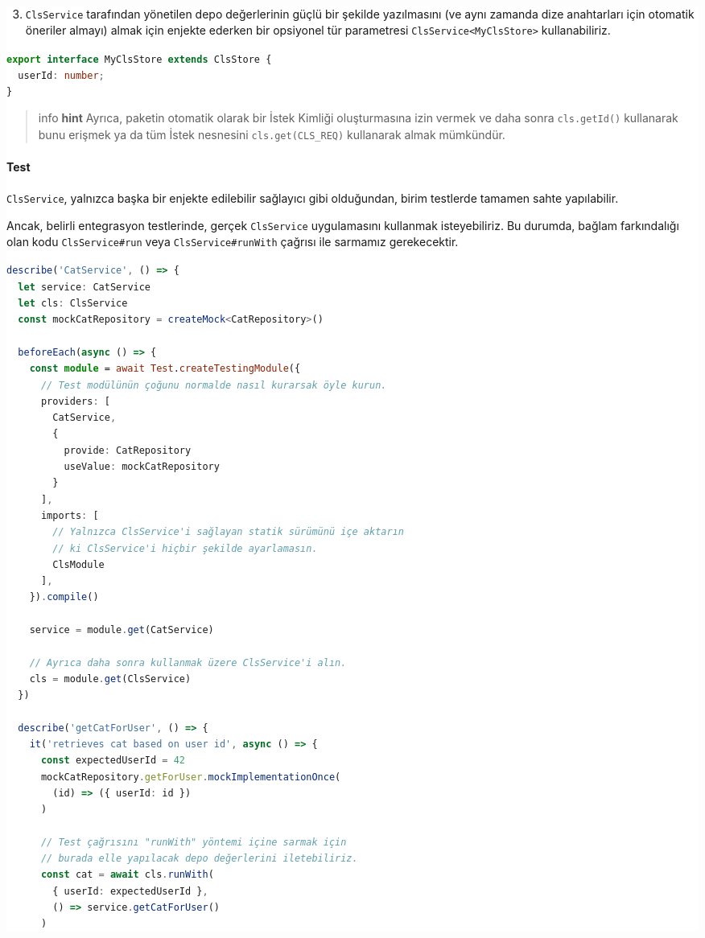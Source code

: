 3. `ClsService` tarafından yönetilen depo değerlerinin güçlü bir şekilde yazılmasını (ve aynı zamanda dize anahtarları için otomatik öneriler almayı) almak için enjekte ederken bir opsiyonel tür parametresi `ClsService<MyClsStore>` kullanabiliriz.

```ts
export interface MyClsStore extends ClsStore {
  userId: number;
}
```

> info **hint** Ayrıca, paketin otomatik olarak bir İstek Kimliği oluşturmasına izin vermek ve daha sonra `cls.getId()` kullanarak bunu erişmek ya da tüm İstek nesnesini `cls.get(CLS_REQ)` kullanarak almak mümkündür.

#### Test

`ClsService`, yalnızca başka bir enjekte edilebilir sağlayıcı gibi olduğundan, birim testlerde tamamen sahte yapılabilir.

Ancak, belirli entegrasyon testlerinde, gerçek `ClsService` uygulamasını kullanmak isteyebiliriz. Bu durumda, bağlam farkındalığı olan kodu `ClsService#run` veya `ClsService#runWith` çağrısı ile sarmamız gerekecektir.

```ts
describe('CatService', () => {
  let service: CatService
  let cls: ClsService
  const mockCatRepository = createMock<CatRepository>()

  beforeEach(async () => {
    const module = await Test.createTestingModule({
      // Test modülünün çoğunu normalde nasıl kurarsak öyle kurun.
      providers: [
        CatService,
        {
          provide: CatRepository
          useValue: mockCatRepository
        }
      ],
      imports: [
        // Yalnızca ClsService'i sağlayan statik sürümünü içe aktarın
        // ki ClsService'i hiçbir şekilde ayarlamasın.
        ClsModule
      ],
    }).compile()

    service = module.get(CatService)

    // Ayrıca daha sonra kullanmak üzere ClsService'i alın.
    cls = module.get(ClsService)
  })

  describe('getCatForUser', () => {
    it('retrieves cat based on user id', async () => {
      const expectedUserId = 42
      mockCatRepository.getForUser.mockImplementationOnce(
        (id) => ({ userId: id })
      )

      // Test çağrısını "runWith" yöntemi içine sarmak için
      // burada elle yapılacak depo değerlerini iletebiliriz.
      const cat = await cls.runWith(
        { userId: expectedUserId },
        () => service.getCatForUser()
      )

```
